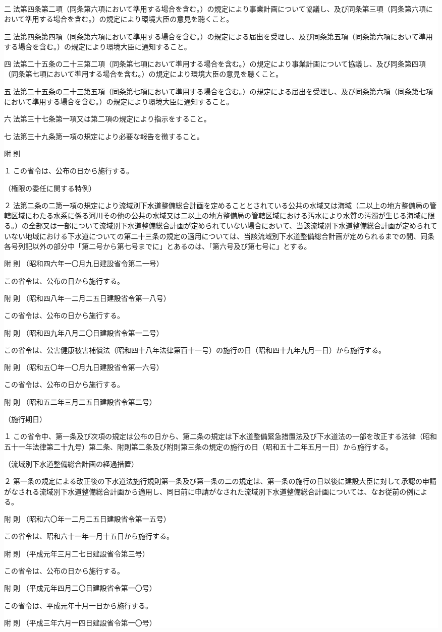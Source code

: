 二 法第四条第二項（同条第六項において準用する場合を含む。）の規定により事業計画について協議し、及び同条第三項（同条第六項において準用する場合を含む。）の規定により環境大臣の意見を聴くこと。

三 法第四条第四項（同条第六項において準用する場合を含む。）の規定による届出を受理し、及び同条第五項（同条第六項において準用する場合を含む。）の規定により環境大臣に通知すること。

四 法第二十五条の二十三第二項（同条第七項において準用する場合を含む。）の規定により事業計画について協議し、及び同条第四項（同条第七項において準用する場合を含む。）の規定により環境大臣の意見を聴くこと。

五 法第二十五条の二十三第五項（同条第七項において準用する場合を含む。）の規定による届出を受理し、及び同条第六項（同条第七項において準用する場合を含む。）の規定により環境大臣に通知すること。

六 法第三十七条第一項又は第二項の規定により指示をすること。

七 法第三十九条第一項の規定により必要な報告を徴すること。

附 則

１ この省令は、公布の日から施行する。

（権限の委任に関する特例）

２ 法第二条の二第一項の規定により流域別下水道整備総合計画を定めることとされている公共の水域又は海域（二以上の地方整備局の管轄区域にわたる水系に係る河川その他の公共の水域又は二以上の地方整備局の管轄区域における汚水により水質の汚濁が生じる海域に限る。）の全部又は一部について流域別下水道整備総合計画が定められていない場合において、当該流域別下水道整備総合計画が定められていない地域における下水道についての第二十三条の規定の適用については、当該流域別下水道整備総合計画が定められるまでの間、同条各号列記以外の部分中「第二号から第七号までに」とあるのは、「第六号及び第七号に」とする。

附 則 （昭和四六年一〇月九日建設省令第二一号）

この省令は、公布の日から施行する。

附 則 （昭和四八年一二月二五日建設省令第一八号）

この省令は、公布の日から施行する。

附 則 （昭和四九年八月二〇日建設省令第一二号）

この省令は、公害健康被害補償法（昭和四十八年法律第百十一号）の施行の日（昭和四十九年九月一日）から施行する。

附 則 （昭和五〇年一〇月九日建設省令第一六号）

この省令は、公布の日から施行する。

附 則 （昭和五二年三月二五日建設省令第二号）

（施行期日）

１ この省令中、第一条及び次項の規定は公布の日から、第二条の規定は下水道整備緊急措置法及び下水道法の一部を改正する法律（昭和五十一年法律第二十九号）第二条、附則第二条及び附則第三条の規定の施行の日（昭和五十二年五月一日）から施行する。

（流域別下水道整備総合計画の経過措置）

２ 第一条の規定による改正後の下水道法施行規則第一条及び第一条の二の規定は、第一条の施行の日以後に建設大臣に対して承認の申請がなされる流域別下水道整備総合計画から適用し、同日前に申請がなされた流域別下水道整備総合計画については、なお従前の例による。

附 則 （昭和六〇年一二月二五日建設省令第一五号）

この省令は、昭和六十一年一月十五日から施行する。

附 則 （平成元年三月二七日建設省令第三号）

この省令は、公布の日から施行する。

附 則 （平成元年四月二〇日建設省令第一〇号）

この省令は、平成元年十月一日から施行する。

附 則 （平成三年六月一四日建設省令第一〇号）
